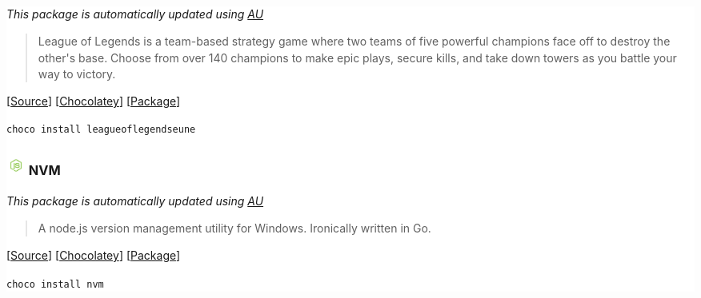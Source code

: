 _This package is automatically updated using
[AU](https://github.com/majkinetor/au)_

> League of Legends is a team-based strategy game where two teams of five
> powerful champions face off to destroy the other's base. Choose from over 140
> champions to make epic plays, secure kills, and take down towers as you battle
> your way to victory.

[[Source](https://www.leagueoflegends.com/)]
[[Chocolatey](https://community.chocolatey.org/packages/leagueoflegendseune/)]
[[Package](/packages/leagueoflegendseune)]

```powershell
choco install leagueoflegendseune
```

### <img src="./assets/nodejs.png" height="24" /> NVM

_This package is automatically updated using
[AU](https://github.com/majkinetor/au)_

> A node.js version management utility for Windows. Ironically written in Go.

[[Source](https://github.com/coreybutler/nvm-windows)]
[[Chocolatey](https://community.chocolatey.org/packages/nvm/)]
[[Package](/packages/nvm)]

```powershell
choco install nvm
```
